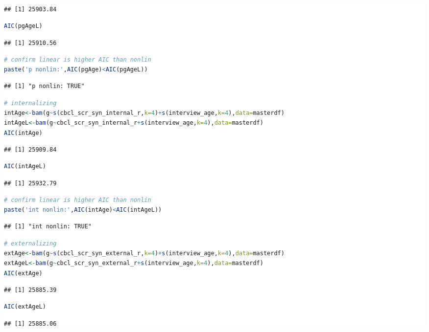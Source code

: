     ## [1] 25903.84

``` r
AIC(pgAgeL)
```

    ## [1] 25910.56

``` r
# confirm linear is higher AIC than nonlin
paste('p nonlin:',AIC(pgAge)<AIC(pgAgeL))
```

    ## [1] "p nonlin: TRUE"

``` r
# internalizing
intAge<-bam(g~s(cbcl_scr_syn_internal_r,k=4)+s(interview_age,k=4),data=masterdf)
intAgeL<-bam(g~cbcl_scr_syn_internal_r+s(interview_age,k=4),data=masterdf)
AIC(intAge)
```

    ## [1] 25909.84

``` r
AIC(intAgeL)
```

    ## [1] 25932.79

``` r
# confirm linear is higher AIC than nonlin
paste('int nonlin:',AIC(intAge)<AIC(intAgeL))
```

    ## [1] "int nonlin: TRUE"

``` r
# externalizing
extAge<-bam(g~s(cbcl_scr_syn_external_r,k=4)+s(interview_age,k=4),data=masterdf)
extAgeL<-bam(g~cbcl_scr_syn_external_r+s(interview_age,k=4),data=masterdf)
AIC(extAge)
```

    ## [1] 25885.39

``` r
AIC(extAgeL)
```

    ## [1] 25885.06
